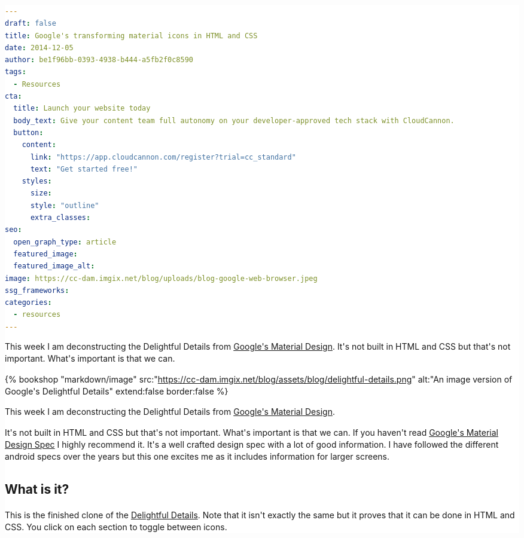 ```yaml
---
draft: false
title: Google's transforming material icons in HTML and CSS
date: 2014-12-05
author: be1f96bb-0393-4938-b444-a5fb2f0c8590
tags:
  - Resources
cta:
  title: Launch your website today
  body_text: Give your content team full autonomy on your developer-approved tech stack with CloudCannon.
  button:
    content: 
      link: "https://app.cloudcannon.com/register?trial=cc_standard"
      text: "Get started free!"
    styles:
      size:
      style: "outline"
      extra_classes:
seo:
  open_graph_type: article
  featured_image:
  featured_image_alt:
image: https://cc-dam.imgix.net/blog/uploads/blog-google-web-browser.jpeg
ssg_frameworks:
categories:
  - resources
---
```


This week I am deconstructing the Delightful Details from [Google's Material Design](http://www.google.com/design/spec/material-design/introduction.html). It's not built in HTML and CSS but that's not important. What's important is that we can.

{% bookshop "markdown/image" src:"https://cc-dam.imgix.net/blog/assets/blog/delightful-details.png" alt:"An image version of Google's Delightful Details" extend:false border:false %}

This week I am deconstructing the Delightful Details from [Google's Material Design](http://www.google.com/design/spec/material-design/introduction.html).

It's not built in HTML and CSS but that's not important. What's important is that we can. If you haven't read [Google's Material Design Spec](http://www.google.com/design/spec/material-design/introduction.html) I highly recommend it. It's a well crafted design spec with a lot of good information. I have followed the different android specs over the years but this one excites me as it includes information for larger screens.

## What is it?

This is the finished clone of the [Delightful Details](http://www.google.com/design/spec/animation/delightful-details.html). Note that it isn't exactly the same but it proves that it can be done in HTML and CSS. You click on each section to toggle between icons.
